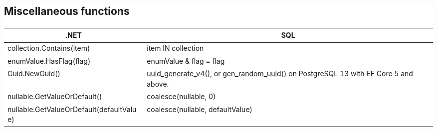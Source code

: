 ## Miscellaneous functions

.NET                                     | SQL
---------------------------------------- | --------------------
collection.Contains(item)                | item IN collection
enumValue.HasFlag(flag)                  | enumValue & flag = flag
Guid.NewGuid()                           | [uuid_generate_v4()](https://www.postgresql.org/docs/current/uuid-ossp.html), or [gen_random_uuid()](https://www.postgresql.org/docs/current/functions-uuid.html) on PostgreSQL 13 with EF Core 5 and above.
nullable.GetValueOrDefault()             | coalesce(nullable, 0)
nullable.GetValueOrDefault(defaultValue) | coalesce(nullable, defaultValue)
